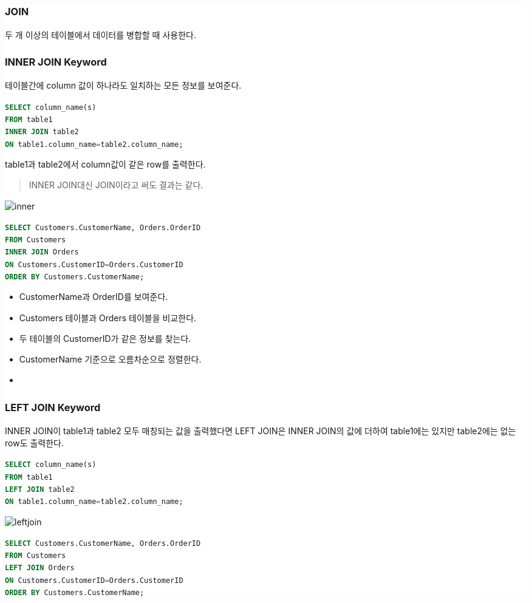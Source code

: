 ### JOIN

두 개 이상의 테이블에서 데이터를 병합할 때 사용한다.  

### INNER JOIN Keyword
테이블간에 column 값이 하나라도 일치하는 모든 정보를 보여준다.  

```sql
SELECT column_name(s)
FROM table1
INNER JOIN table2
ON table1.column_name=table2.column_name;
```   
table1과 table2에서 column값이 같은 row를 출력한다. 

>INNER JOIN대신 JOIN이라고 써도 결과는 같다. 

![inner](http://www.w3schools.com/sql/img_innerjoin.gif)


```sql
SELECT Customers.CustomerName, Orders.OrderID
FROM Customers
INNER JOIN Orders
ON Customers.CustomerID=Orders.CustomerID
ORDER BY Customers.CustomerName;
```

- CustomerName과 OrderID를 보여준다.  
- Customers 테이블과 Orders 테이블을 비교한다.  
- 두 테이블의 CustomerID가 같은 정보를 찾는다.  
- CustomerName 기준으로 오름차순으로 정렬한다.  

-

### LEFT JOIN Keyword

INNER JOIN이 table1과 table2 모두 매칭되는 값을 출력했다면 LEFT JOIN은 INNER JOIN의 값에 더하여 table1에는 있지만 table2에는 없는 row도 출력한다.

```sql
SELECT column_name(s)
FROM table1
LEFT JOIN table2
ON table1.column_name=table2.column_name;
```

![leftjoin](http://www.w3schools.com/sql/img_leftjoin.gif)

```sql
SELECT Customers.CustomerName, Orders.OrderID
FROM Customers
LEFT JOIN Orders
ON Customers.CustomerID=Orders.CustomerID
ORDER BY Customers.CustomerName;
```
